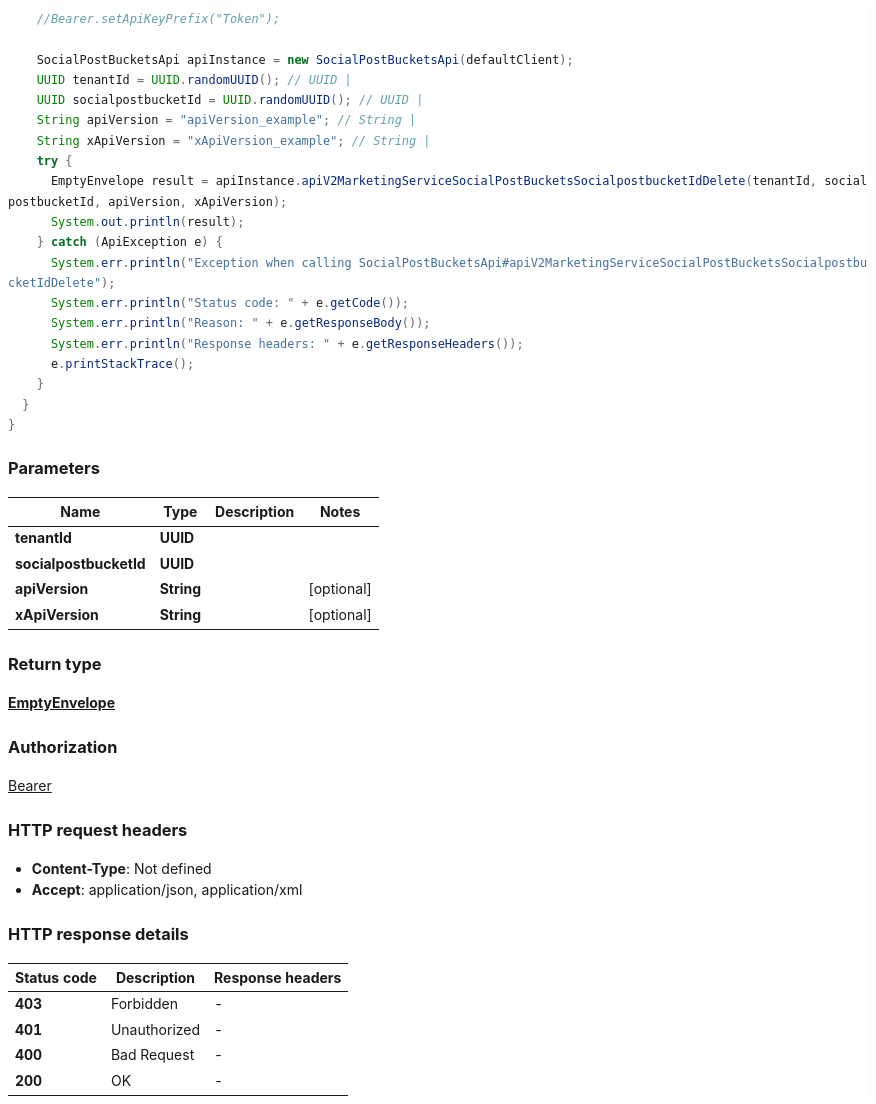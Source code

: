 ```java
    //Bearer.setApiKeyPrefix("Token");

    SocialPostBucketsApi apiInstance = new SocialPostBucketsApi(defaultClient);
    UUID tenantId = UUID.randomUUID(); // UUID | 
    UUID socialpostbucketId = UUID.randomUUID(); // UUID | 
    String apiVersion = "apiVersion_example"; // String | 
    String xApiVersion = "xApiVersion_example"; // String | 
    try {
      EmptyEnvelope result = apiInstance.apiV2MarketingServiceSocialPostBucketsSocialpostbucketIdDelete(tenantId, socialpostbucketId, apiVersion, xApiVersion);
      System.out.println(result);
    } catch (ApiException e) {
      System.err.println("Exception when calling SocialPostBucketsApi#apiV2MarketingServiceSocialPostBucketsSocialpostbucketIdDelete");
      System.err.println("Status code: " + e.getCode());
      System.err.println("Reason: " + e.getResponseBody());
      System.err.println("Response headers: " + e.getResponseHeaders());
      e.printStackTrace();
    }
  }
}
```

### Parameters

| Name | Type | Description  | Notes |
|------------- | ------------- | ------------- | -------------|
| **tenantId** | **UUID**|  | |
| **socialpostbucketId** | **UUID**|  | |
| **apiVersion** | **String**|  | [optional] |
| **xApiVersion** | **String**|  | [optional] |

### Return type

[**EmptyEnvelope**](EmptyEnvelope.md)

### Authorization

[Bearer](../README.md#Bearer)

### HTTP request headers

 - **Content-Type**: Not defined
 - **Accept**: application/json, application/xml

### HTTP response details
| Status code | Description | Response headers |
|-------------|-------------|------------------|
| **403** | Forbidden |  -  |
| **401** | Unauthorized |  -  |
| **400** | Bad Request |  -  |
| **200** | OK |  -  |
